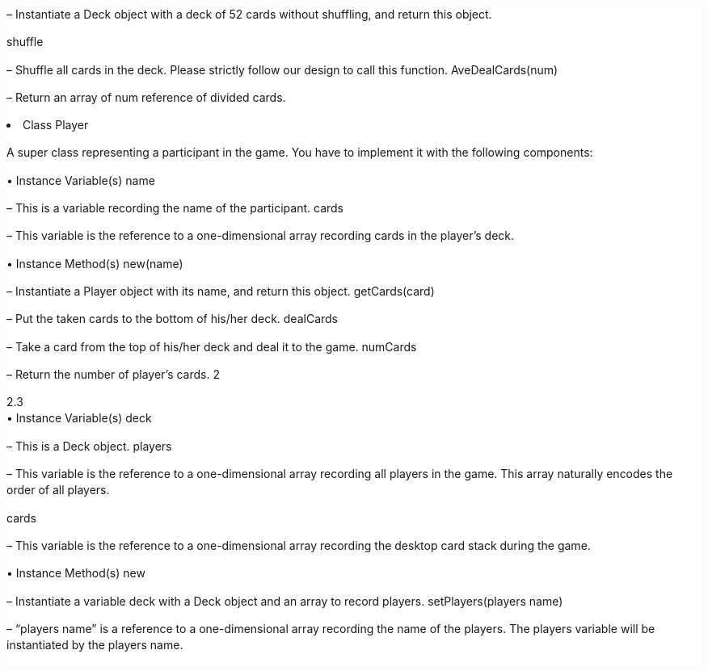 – Instantiate a Deck object with a deck of 52 cards without shuffling, and return this object.

shuffle

– Shuffle all cards in the deck. Please strictly follow our design to call this function. AveDealCards(num)

– Return an array of num reference of divided cards.
</li>
<li>Class Player

A super class representing a participant in the game. You have to implement it with the following components:

• Instance Variable(s) name

– This is a variable recording the name of the participant. cards

– This variable is the reference to a one-dimensional array recording cards in the player’s deck.

• Instance Method(s) new(name)

– Instantiate a Player object with its name, and return this object. getCards(card)

– Put the taken cards to the bottom of his/her deck. dealCards

– Take a card from the top of his/her deck and deal it to the game. numCards

– Return the number of player’s cards. 2
</li>
</ol>
</div>
</div>
</div>
<div class="page" title="Page 3">
<div class="layoutArea">
<div class="column">
2.3

</div>
<div class="column">
• Instance Variable(s) deck

– This is a Deck object. players

– This variable is the reference to a one-dimensional array recording all players in the game. This array naturally encodes the order of all players.

cards

– This variable is the reference to a one-dimensional array recording the desktop card stack during the game.

• Instance Method(s) new

– Instantiate a variable deck with a Deck object and an array to record players. setPlayers(players name)

– “players name” is a reference to a one-dimensional array recording the name of the players. The players variable will be instantiated by the players name.
